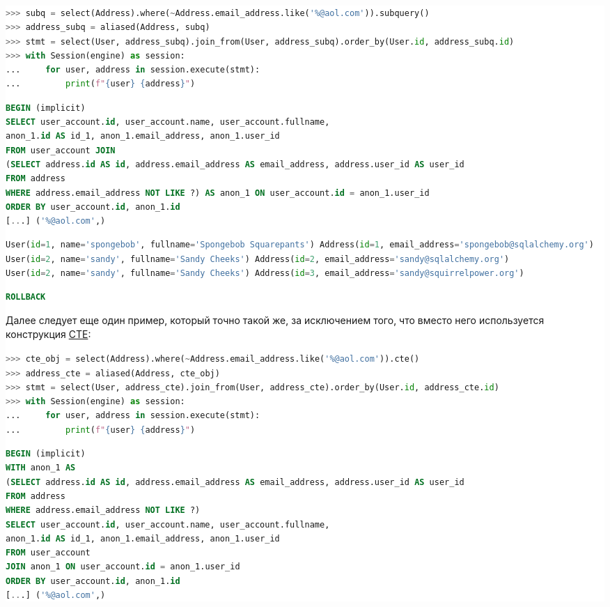 ```python
>>> subq = select(Address).where(~Address.email_address.like('%@aol.com')).subquery()
>>> address_subq = aliased(Address, subq)
>>> stmt = select(User, address_subq).join_from(User, address_subq).order_by(User.id, address_subq.id)
>>> with Session(engine) as session:
...     for user, address in session.execute(stmt):
...         print(f"{user} {address}")
```

```sql
BEGIN (implicit)
SELECT user_account.id, user_account.name, user_account.fullname,
anon_1.id AS id_1, anon_1.email_address, anon_1.user_id
FROM user_account JOIN
(SELECT address.id AS id, address.email_address AS email_address, address.user_id AS user_id
FROM address
WHERE address.email_address NOT LIKE ?) AS anon_1 ON user_account.id = anon_1.user_id
ORDER BY user_account.id, anon_1.id
[...] ('%@aol.com',)
```

```python
User(id=1, name='spongebob', fullname='Spongebob Squarepants') Address(id=1, email_address='spongebob@sqlalchemy.org')
User(id=2, name='sandy', fullname='Sandy Cheeks') Address(id=2, email_address='sandy@sqlalchemy.org')
User(id=2, name='sandy', fullname='Sandy Cheeks') Address(id=3, email_address='sandy@squirrelpower.org')
```

```sql
ROLLBACK
```

Далее следует еще один пример, который точно такой же, за исключением того, что вместо него используется конструкция [CTE](https://docs.sqlalchemy.org/en/14/core/selectable.html#sqlalchemy.sql.expression.CTE):

```python
>>> cte_obj = select(Address).where(~Address.email_address.like('%@aol.com')).cte()
>>> address_cte = aliased(Address, cte_obj)
>>> stmt = select(User, address_cte).join_from(User, address_cte).order_by(User.id, address_cte.id)
>>> with Session(engine) as session:
...     for user, address in session.execute(stmt):
...         print(f"{user} {address}")
```

```sql
BEGIN (implicit)
WITH anon_1 AS
(SELECT address.id AS id, address.email_address AS email_address, address.user_id AS user_id
FROM address
WHERE address.email_address NOT LIKE ?)
SELECT user_account.id, user_account.name, user_account.fullname,
anon_1.id AS id_1, anon_1.email_address, anon_1.user_id
FROM user_account
JOIN anon_1 ON user_account.id = anon_1.user_id
ORDER BY user_account.id, anon_1.id
[...] ('%@aol.com',)
```
